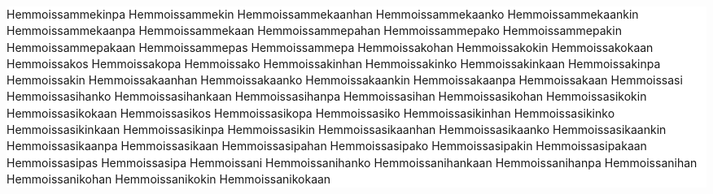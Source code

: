 Hemmoissammekinpa
Hemmoissammekin
Hemmoissammekaanhan
Hemmoissammekaanko
Hemmoissammekaankin
Hemmoissammekaanpa
Hemmoissammekaan
Hemmoissammepahan
Hemmoissammepako
Hemmoissammepakin
Hemmoissammepakaan
Hemmoissammepas
Hemmoissammepa
Hemmoissakohan
Hemmoissakokin
Hemmoissakokaan
Hemmoissakos
Hemmoissakopa
Hemmoissako
Hemmoissakinhan
Hemmoissakinko
Hemmoissakinkaan
Hemmoissakinpa
Hemmoissakin
Hemmoissakaanhan
Hemmoissakaanko
Hemmoissakaankin
Hemmoissakaanpa
Hemmoissakaan
Hemmoissasi
Hemmoissasihanko
Hemmoissasihankaan
Hemmoissasihanpa
Hemmoissasihan
Hemmoissasikohan
Hemmoissasikokin
Hemmoissasikokaan
Hemmoissasikos
Hemmoissasikopa
Hemmoissasiko
Hemmoissasikinhan
Hemmoissasikinko
Hemmoissasikinkaan
Hemmoissasikinpa
Hemmoissasikin
Hemmoissasikaanhan
Hemmoissasikaanko
Hemmoissasikaankin
Hemmoissasikaanpa
Hemmoissasikaan
Hemmoissasipahan
Hemmoissasipako
Hemmoissasipakin
Hemmoissasipakaan
Hemmoissasipas
Hemmoissasipa
Hemmoissani
Hemmoissanihanko
Hemmoissanihankaan
Hemmoissanihanpa
Hemmoissanihan
Hemmoissanikohan
Hemmoissanikokin
Hemmoissanikokaan